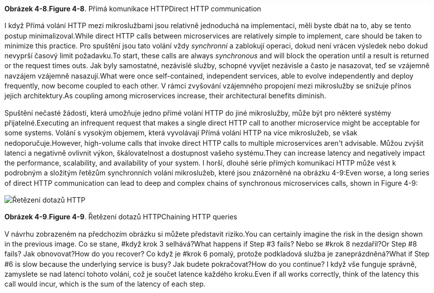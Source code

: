 <span data-ttu-id="1a2d8-125">**Obrázek 4-8**.</span><span class="sxs-lookup"><span data-stu-id="1a2d8-125">**Figure 4-8**.</span></span> <span data-ttu-id="1a2d8-126">Přímá komunikace HTTP</span><span class="sxs-lookup"><span data-stu-id="1a2d8-126">Direct HTTP communication</span></span>

<span data-ttu-id="1a2d8-127">I když Přímá volání HTTP mezi mikroslužbami jsou relativně jednoduchá na implementaci, měli byste dbát na to, aby se tento postup minimalizoval.</span><span class="sxs-lookup"><span data-stu-id="1a2d8-127">While direct HTTP calls between microservices are relatively simple to implement, care should be taken to minimize this practice.</span></span> <span data-ttu-id="1a2d8-128">Pro spuštění jsou tato volání vždy *synchronní* a zablokují operaci, dokud není vrácen výsledek nebo dokud nevyprší časový limit požadavku.</span><span class="sxs-lookup"><span data-stu-id="1a2d8-128">To start, these calls are always *synchronous* and will block the operation until a result is returned or the request times outs.</span></span> <span data-ttu-id="1a2d8-129">Jak byly samostatné, nezávislé služby, schopné vyvíjet nezávisle a často je nasazovat, teď se vzájemně navzájem vzájemně nasazují.</span><span class="sxs-lookup"><span data-stu-id="1a2d8-129">What were once self-contained, independent services, able to evolve independently and deploy frequently, now become coupled to each other.</span></span> <span data-ttu-id="1a2d8-130">V rámci zvyšování vzájemného propojení mezi mikroslužby se snižuje přínos jejich architektury.</span><span class="sxs-lookup"><span data-stu-id="1a2d8-130">As coupling among microservices increase, their architectural benefits diminish.</span></span>

<span data-ttu-id="1a2d8-131">Spuštění nečasté žádosti, která umožňuje jedno přímé volání HTTP do jiné mikroslužby, může být pro některé systémy přijatelné.</span><span class="sxs-lookup"><span data-stu-id="1a2d8-131">Executing an infrequent request that makes a single direct HTTP call to another microservice might be acceptable for some systems.</span></span> <span data-ttu-id="1a2d8-132">Volání s vysokým objemem, která vyvolávají Přímá volání HTTP na více mikroslužeb, se však nedoporučuje.</span><span class="sxs-lookup"><span data-stu-id="1a2d8-132">However, high-volume calls that invoke direct HTTP calls to multiple microservices aren't advisable.</span></span> <span data-ttu-id="1a2d8-133">Můžou zvýšit latenci a negativně ovlivnit výkon, škálovatelnost a dostupnost vašeho systému.</span><span class="sxs-lookup"><span data-stu-id="1a2d8-133">They can increase latency and negatively impact the performance, scalability, and availability of your system.</span></span> <span data-ttu-id="1a2d8-134">I horší, dlouhé série přímých komunikací HTTP může vést k podrobným a složitým řetězům synchronních volání mikroslužeb, které jsou znázorněné na obrázku 4-9:</span><span class="sxs-lookup"><span data-stu-id="1a2d8-134">Even worse, a long series of direct HTTP communication can lead to deep and complex chains of synchronous microservices calls, shown in Figure 4-9:</span></span>

![Řetězení dotazů HTTP](./media/chaining-http-queries.png)

<span data-ttu-id="1a2d8-136">**Obrázek 4-9**.</span><span class="sxs-lookup"><span data-stu-id="1a2d8-136">**Figure 4-9**.</span></span> <span data-ttu-id="1a2d8-137">Řetězení dotazů HTTP</span><span class="sxs-lookup"><span data-stu-id="1a2d8-137">Chaining HTTP queries</span></span>

<span data-ttu-id="1a2d8-138">V návrhu zobrazeném na předchozím obrázku si můžete představit riziko.</span><span class="sxs-lookup"><span data-stu-id="1a2d8-138">You can certainly imagine the risk in the design shown in the previous image.</span></span> <span data-ttu-id="1a2d8-139">Co se stane, \#když krok 3 selhává?</span><span class="sxs-lookup"><span data-stu-id="1a2d8-139">What happens if Step \#3 fails?</span></span> <span data-ttu-id="1a2d8-140">Nebo se \#krok 8 nezdařil?</span><span class="sxs-lookup"><span data-stu-id="1a2d8-140">Or Step \#8 fails?</span></span> <span data-ttu-id="1a2d8-141">Jak obnovovat?</span><span class="sxs-lookup"><span data-stu-id="1a2d8-141">How do you recover?</span></span> <span data-ttu-id="1a2d8-142">Co když je \#krok 6 pomalý, protože podkladová služba je zaneprázdněná?</span><span class="sxs-lookup"><span data-stu-id="1a2d8-142">What if Step \#6 is slow because the underlying service is busy?</span></span> <span data-ttu-id="1a2d8-143">Jak budete pokračovat?</span><span class="sxs-lookup"><span data-stu-id="1a2d8-143">How do you continue?</span></span> <span data-ttu-id="1a2d8-144">I když vše funguje správně, zamyslete se nad latencí tohoto volání, což je součet latence každého kroku.</span><span class="sxs-lookup"><span data-stu-id="1a2d8-144">Even if all works correctly, think of the latency this call would incur, which is the sum of the latency of each step.</span></span>

